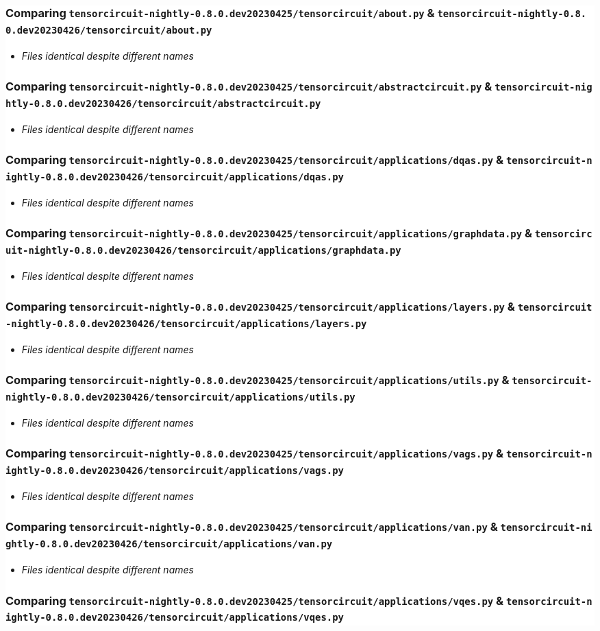 ### Comparing `tensorcircuit-nightly-0.8.0.dev20230425/tensorcircuit/about.py` & `tensorcircuit-nightly-0.8.0.dev20230426/tensorcircuit/about.py`

 * *Files identical despite different names*

### Comparing `tensorcircuit-nightly-0.8.0.dev20230425/tensorcircuit/abstractcircuit.py` & `tensorcircuit-nightly-0.8.0.dev20230426/tensorcircuit/abstractcircuit.py`

 * *Files identical despite different names*

### Comparing `tensorcircuit-nightly-0.8.0.dev20230425/tensorcircuit/applications/dqas.py` & `tensorcircuit-nightly-0.8.0.dev20230426/tensorcircuit/applications/dqas.py`

 * *Files identical despite different names*

### Comparing `tensorcircuit-nightly-0.8.0.dev20230425/tensorcircuit/applications/graphdata.py` & `tensorcircuit-nightly-0.8.0.dev20230426/tensorcircuit/applications/graphdata.py`

 * *Files identical despite different names*

### Comparing `tensorcircuit-nightly-0.8.0.dev20230425/tensorcircuit/applications/layers.py` & `tensorcircuit-nightly-0.8.0.dev20230426/tensorcircuit/applications/layers.py`

 * *Files identical despite different names*

### Comparing `tensorcircuit-nightly-0.8.0.dev20230425/tensorcircuit/applications/utils.py` & `tensorcircuit-nightly-0.8.0.dev20230426/tensorcircuit/applications/utils.py`

 * *Files identical despite different names*

### Comparing `tensorcircuit-nightly-0.8.0.dev20230425/tensorcircuit/applications/vags.py` & `tensorcircuit-nightly-0.8.0.dev20230426/tensorcircuit/applications/vags.py`

 * *Files identical despite different names*

### Comparing `tensorcircuit-nightly-0.8.0.dev20230425/tensorcircuit/applications/van.py` & `tensorcircuit-nightly-0.8.0.dev20230426/tensorcircuit/applications/van.py`

 * *Files identical despite different names*

### Comparing `tensorcircuit-nightly-0.8.0.dev20230425/tensorcircuit/applications/vqes.py` & `tensorcircuit-nightly-0.8.0.dev20230426/tensorcircuit/applications/vqes.py`
